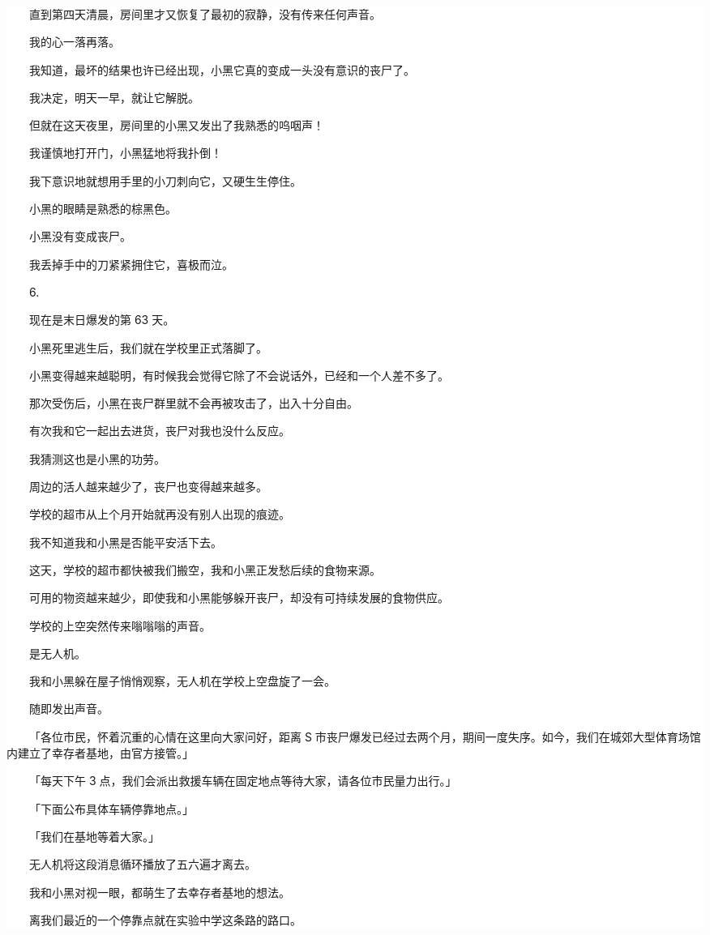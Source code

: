 &emsp;&emsp;直到第四天清晨，房间里才又恢复了最初的寂静，没有传来任何声音。  
  
&emsp;&emsp;我的心一落再落。  
  
&emsp;&emsp;我知道，最坏的结果也许已经出现，小黑它真的变成一头没有意识的丧尸了。  
  
&emsp;&emsp;我决定，明天一早，就让它解脱。  
  
&emsp;&emsp;但就在这天夜里，房间里的小黑又发出了我熟悉的呜咽声！  
  
&emsp;&emsp;我谨慎地打开门，小黑猛地将我扑倒！  
  
&emsp;&emsp;我下意识地就想用手里的小刀刺向它，又硬生生停住。  
  
&emsp;&emsp;小黑的眼睛是熟悉的棕黑色。  
  
&emsp;&emsp;小黑没有变成丧尸。  
  
&emsp;&emsp;我丢掉手中的刀紧紧拥住它，喜极而泣。  
  
&emsp;&emsp;6.  
  
&emsp;&emsp;现在是末日爆发的第 63 天。  
  
&emsp;&emsp;小黑死里逃生后，我们就在学校里正式落脚了。  
  
&emsp;&emsp;小黑变得越来越聪明，有时候我会觉得它除了不会说话外，已经和一个人差不多了。  
  
&emsp;&emsp;那次受伤后，小黑在丧尸群里就不会再被攻击了，出入十分自由。  
  
&emsp;&emsp;有次我和它一起出去进货，丧尸对我也没什么反应。  
  
&emsp;&emsp;我猜测这也是小黑的功劳。  
  
&emsp;&emsp;周边的活人越来越少了，丧尸也变得越来越多。  
  
&emsp;&emsp;学校的超市从上个月开始就再没有别人出现的痕迹。  
  
&emsp;&emsp;我不知道我和小黑是否能平安活下去。  
  
&emsp;&emsp;这天，学校的超市都快被我们搬空，我和小黑正发愁后续的食物来源。  
  
&emsp;&emsp;可用的物资越来越少，即使我和小黑能够躲开丧尸，却没有可持续发展的食物供应。  
  
&emsp;&emsp;学校的上空突然传来嗡嗡嗡的声音。  
  
&emsp;&emsp;是无人机。  
  
&emsp;&emsp;我和小黑躲在屋子悄悄观察，无人机在学校上空盘旋了一会。  
  
&emsp;&emsp;随即发出声音。  
  
&emsp;&emsp;「各位市民，怀着沉重的心情在这里向大家问好，距离 S 市丧尸爆发已经过去两个月，期间一度失序。如今，我们在城郊大型体育场馆内建立了幸存者基地，由官方接管。」  
  
&emsp;&emsp;「每天下午 3 点，我们会派出救援车辆在固定地点等待大家，请各位市民量力出行。」  
  
&emsp;&emsp;「下面公布具体车辆停靠地点。」  
  
&emsp;&emsp;「我们在基地等着大家。」  
  
&emsp;&emsp;无人机将这段消息循环播放了五六遍才离去。  
  
&emsp;&emsp;我和小黑对视一眼，都萌生了去幸存者基地的想法。  
  
&emsp;&emsp;离我们最近的一个停靠点就在实验中学这条路的路口。  
  